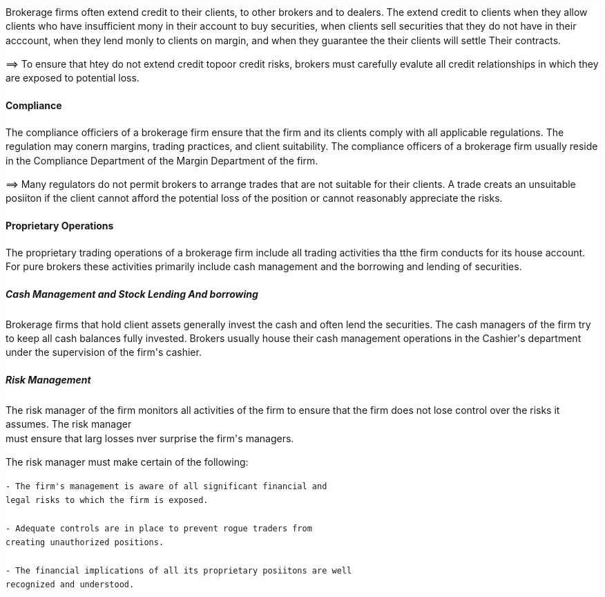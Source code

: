 Brokerage firms often extend credit to their clients, to other brokers
and to dealers. The extend credit to clients when they allow clients who
have insufficient mony in their account to buy securities, when clients sell
securities that they do not have in their acccount, when they lend monly to clients on margin, and when they guarantee the their clients will settle Their
contracts.

==> To ensure that htey do not extend credit topoor credit risks, brokers
must carefully evalute all credit relationships in which they are exposed
to potential loss.

#### Compliance

The compliance officiers of a brokerage firm ensure that the firm and its
clients comply with all applicable regulations. The regulation may conern
margins, trading practices, and client suitability. The compliance officers
of a brokerage firm usually reside in the Compliance Department of the Margin
Department of the firm.


==> Many regulators do not permit brokers to arrange trades that are not
suitable for their clients. A trade creats an unsuitable posiiton if the
client cannot afford the potential loss of the position or cannot reasonably
appreciate the risks.

#### Proprietary Operations

The proprietary trading operations of a brokerage firm include all trading
activities tha tthe firm conducts for its house account. For pure brokers
these activities primarily include cash management and the borrowing
and lending of securities.

##### Cash Management and Stock Lending And borrowing

Brokerage firms that hold client assets generally invest the cash and often
lend the securities. The cash managers of the firm try to keep all cash
balances fully invested. Brokers usually house their cash management
operations in the Cashier's department under the supervision of the firm's
cashier.


##### Risk Management

The risk manager of the firm monitors all activities of the firm to ensure that the firm does not lose control over the risks it assumes. The risk manager  
must ensure that larg losses nver surprise the firm's managers.

The risk manager must make certain of the following:

    - The firm's management is aware of all significant financial and
    legal risks to which the firm is exposed.

    - Adequate controls are in place to prevent rogue traders from
    creating unauthorized positions.

    - The financial implications of all its proprietary posiitons are well
    recognized and understood.

